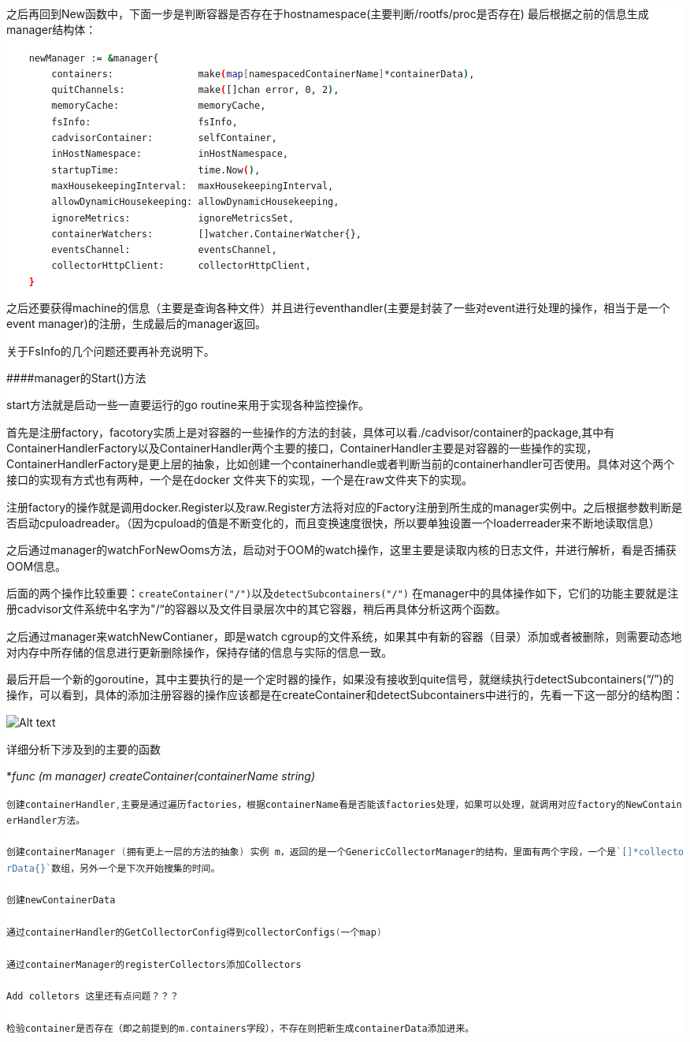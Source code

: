 之后再回到New函数中，下面一步是判断容器是否存在于hostnamespace(主要判断/rootfs/proc是否存在) 最后根据之前的信息生成manager结构体：

```bash
	newManager := &manager{
		containers:               make(map[namespacedContainerName]*containerData),
		quitChannels:             make([]chan error, 0, 2),
		memoryCache:              memoryCache,
		fsInfo:                   fsInfo,
		cadvisorContainer:        selfContainer,
		inHostNamespace:          inHostNamespace,
		startupTime:              time.Now(),
		maxHousekeepingInterval:  maxHousekeepingInterval,
		allowDynamicHousekeeping: allowDynamicHousekeeping,
		ignoreMetrics:            ignoreMetricsSet,
		containerWatchers:        []watcher.ContainerWatcher{},
		eventsChannel:            eventsChannel,
		collectorHttpClient:      collectorHttpClient,
	}
```

之后还要获得machine的信息（主要是查询各种文件）并且进行eventhandler(主要是封装了一些对event进行处理的操作，相当于是一个event manager)的注册，生成最后的manager返回。

关于FsInfo的几个问题还要再补充说明下。

####manager的Start()方法

start方法就是启动一些一直要运行的go routine来用于实现各种监控操作。

首先是注册factory，facotory实质上是对容器的一些操作的方法的封装，具体可以看./cadvisor/container的package,其中有ContainerHandlerFactory以及ContainerHandler两个主要的接口，ContainerHandler主要是对容器的一些操作的实现，ContainerHandlerFactory是更上层的抽象，比如创建一个containerhandle或者判断当前的containerhandler可否使用。具体对这个两个接口的实现有方式也有两种，一个是在docker 文件夹下的实现，一个是在raw文件夹下的实现。

注册factory的操作就是调用docker.Register以及raw.Register方法将对应的Factory注册到所生成的manager实例中。之后根据参数判断是否启动cpuloadreader。（因为cpuload的值是不断变化的，而且变换速度很快，所以要单独设置一个loaderreader来不断地读取信息）

之后通过manager的watchForNewOoms方法，启动对于OOM的watch操作，这里主要是读取内核的日志文件，并进行解析，看是否捕获OOM信息。

后面的两个操作比较重要：`createContainer("/")`以及`detectSubcontainers("/")` 在manager中的具体操作如下，它们的功能主要就是注册cadvisor文件系统中名字为"/“的容器以及文件目录层次中的其它容器，稍后再具体分析这两个函数。

之后通过manager来watchNewContianer，即是watch cgroup的文件系统，如果其中有新的容器（目录）添加或者被删除，则需要动态地对内存中所存储的信息进行更新删除操作，保持存储的信息与实际的信息一致。

最后开启一个新的goroutine，其中主要执行的是一个定时器的操作，如果没有接收到quite信号，就继续执行detectSubcontainers(“/”)的操作，可以看到，具体的添加注册容器的操作应该都是在createContainer和detectSubcontainers中进行的，先看一下这一部分的结构图：

![Alt text](http://7xn7vm.com1.z0.glb.clouddn.com/manager.001.jpeg "Cadvisor source code 3")

详细分析下涉及到的主要的函数

**func (m *manager) createContainer(containerName string)**

```go
创建containerHandler,主要是通过遍历factories，根据containerName看是否能该factories处理，如果可以处理，就调用对应factory的NewContainerHandler方法。

创建containerManager (拥有更上一层的方法的抽象) 实例 m，返回的是一个GenericCollectorManager的结构，里面有两个字段，一个是`[]*collectorData{}`数组，另外一个是下次开始搜集的时间。

创建newContainerData

通过containerHandler的GetCollectorConfig得到collectorConfigs(一个map)

通过containerManager的registerCollectors添加Collectors

Add colletors 这里还有点问题？？？

检验container是否存在（即之前提到的m.containers字段），不存在则把新生成containerData添加进来。

```